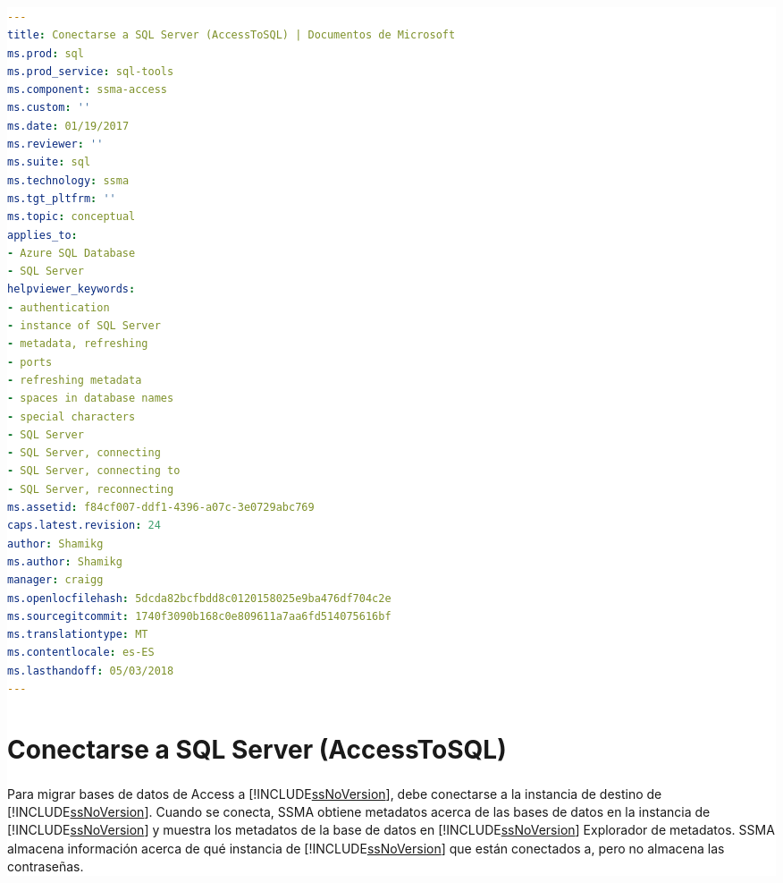 ```yaml
---
title: Conectarse a SQL Server (AccessToSQL) | Documentos de Microsoft
ms.prod: sql
ms.prod_service: sql-tools
ms.component: ssma-access
ms.custom: ''
ms.date: 01/19/2017
ms.reviewer: ''
ms.suite: sql
ms.technology: ssma
ms.tgt_pltfrm: ''
ms.topic: conceptual
applies_to:
- Azure SQL Database
- SQL Server
helpviewer_keywords:
- authentication
- instance of SQL Server
- metadata, refreshing
- ports
- refreshing metadata
- spaces in database names
- special characters
- SQL Server
- SQL Server, connecting
- SQL Server, connecting to
- SQL Server, reconnecting
ms.assetid: f84cf007-ddf1-4396-a07c-3e0729abc769
caps.latest.revision: 24
author: Shamikg
ms.author: Shamikg
manager: craigg
ms.openlocfilehash: 5dcda82bcfbdd8c0120158025e9ba476df704c2e
ms.sourcegitcommit: 1740f3090b168c0e809611a7aa6fd514075616bf
ms.translationtype: MT
ms.contentlocale: es-ES
ms.lasthandoff: 05/03/2018
---
```

# <a name="connecting-to-sql-server-accesstosql"></a>Conectarse a SQL Server (AccessToSQL)
Para migrar bases de datos de Access a [!INCLUDE[ssNoVersion](../../includes/ssnoversion_md.md)], debe conectarse a la instancia de destino de [!INCLUDE[ssNoVersion](../../includes/ssnoversion_md.md)]. Cuando se conecta, SSMA obtiene metadatos acerca de las bases de datos en la instancia de [!INCLUDE[ssNoVersion](../../includes/ssnoversion_md.md)] y muestra los metadatos de la base de datos en [!INCLUDE[ssNoVersion](../../includes/ssnoversion_md.md)] Explorador de metadatos. SSMA almacena información acerca de qué instancia de [!INCLUDE[ssNoVersion](../../includes/ssnoversion_md.md)] que están conectados a, pero no almacena las contraseñas.  
  
